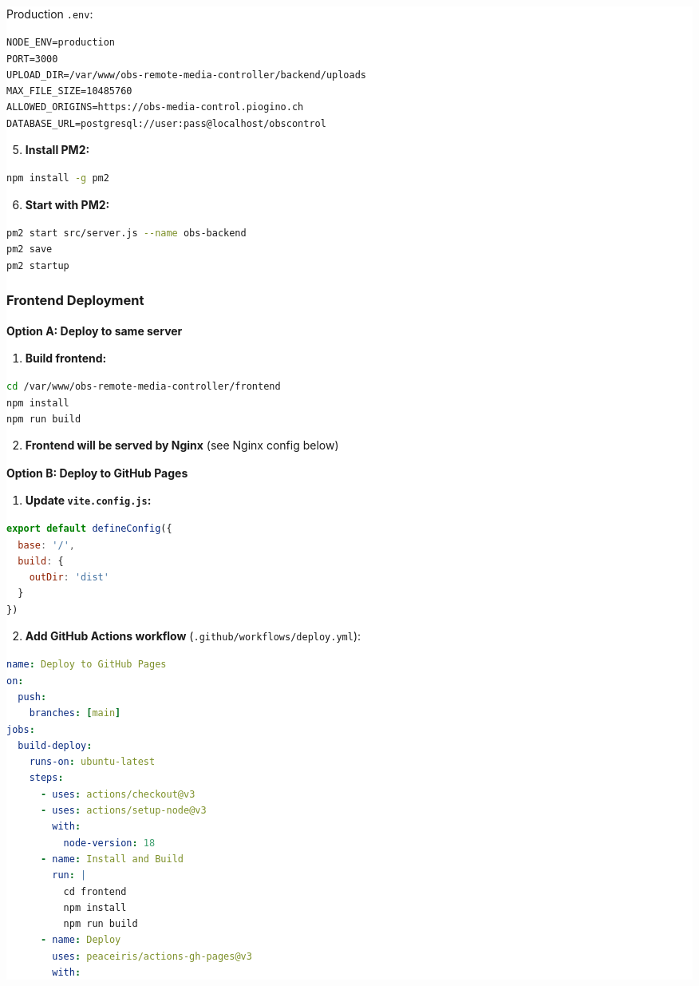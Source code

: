 Production `.env`:
```env
NODE_ENV=production
PORT=3000
UPLOAD_DIR=/var/www/obs-remote-media-controller/backend/uploads
MAX_FILE_SIZE=10485760
ALLOWED_ORIGINS=https://obs-media-control.piogino.ch
DATABASE_URL=postgresql://user:pass@localhost/obscontrol
```

5. **Install PM2:**
```bash
npm install -g pm2
```

6. **Start with PM2:**
```bash
pm2 start src/server.js --name obs-backend
pm2 save
pm2 startup
```

### Frontend Deployment

**Option A: Deploy to same server**

1. **Build frontend:**
```bash
cd /var/www/obs-remote-media-controller/frontend
npm install
npm run build
```

2. **Frontend will be served by Nginx** (see Nginx config below)

**Option B: Deploy to GitHub Pages**

1. **Update `vite.config.js`:**
```javascript
export default defineConfig({
  base: '/',
  build: {
    outDir: 'dist'
  }
})
```

2. **Add GitHub Actions workflow** (`.github/workflows/deploy.yml`):
```yaml
name: Deploy to GitHub Pages
on:
  push:
    branches: [main]
jobs:
  build-deploy:
    runs-on: ubuntu-latest
    steps:
      - uses: actions/checkout@v3
      - uses: actions/setup-node@v3
        with:
          node-version: 18
      - name: Install and Build
        run: |
          cd frontend
          npm install
          npm run build
      - name: Deploy
        uses: peaceiris/actions-gh-pages@v3
        with:
```